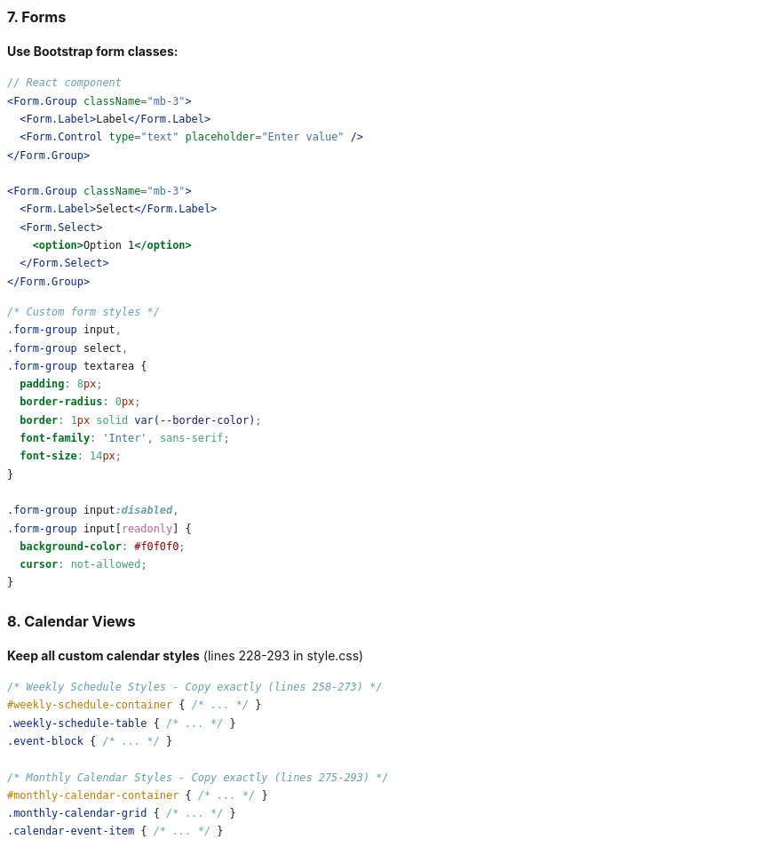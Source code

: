 ```css
```

### 7. Forms

**Use Bootstrap form classes:**

```jsx
// React component
<Form.Group className="mb-3">
  <Form.Label>Label</Form.Label>
  <Form.Control type="text" placeholder="Enter value" />
</Form.Group>

<Form.Group className="mb-3">
  <Form.Label>Select</Form.Label>
  <Form.Select>
    <option>Option 1</option>
  </Form.Select>
</Form.Group>
```

```css
/* Custom form styles */
.form-group input,
.form-group select,
.form-group textarea {
  padding: 8px;
  border-radius: 0px;
  border: 1px solid var(--border-color);
  font-family: 'Inter', sans-serif;
  font-size: 14px;
}

.form-group input:disabled,
.form-group input[readonly] {
  background-color: #f0f0f0;
  cursor: not-allowed;
}
```

### 8. Calendar Views

**Keep all custom calendar styles** (lines 228-293 in style.css)

```css
/* Weekly Schedule Styles - Copy exactly (lines 258-273) */
#weekly-schedule-container { /* ... */ }
.weekly-schedule-table { /* ... */ }
.event-block { /* ... */ }

/* Monthly Calendar Styles - Copy exactly (lines 275-293) */
#monthly-calendar-container { /* ... */ }
.monthly-calendar-grid { /* ... */ }
.calendar-event-item { /* ... */ }
```
